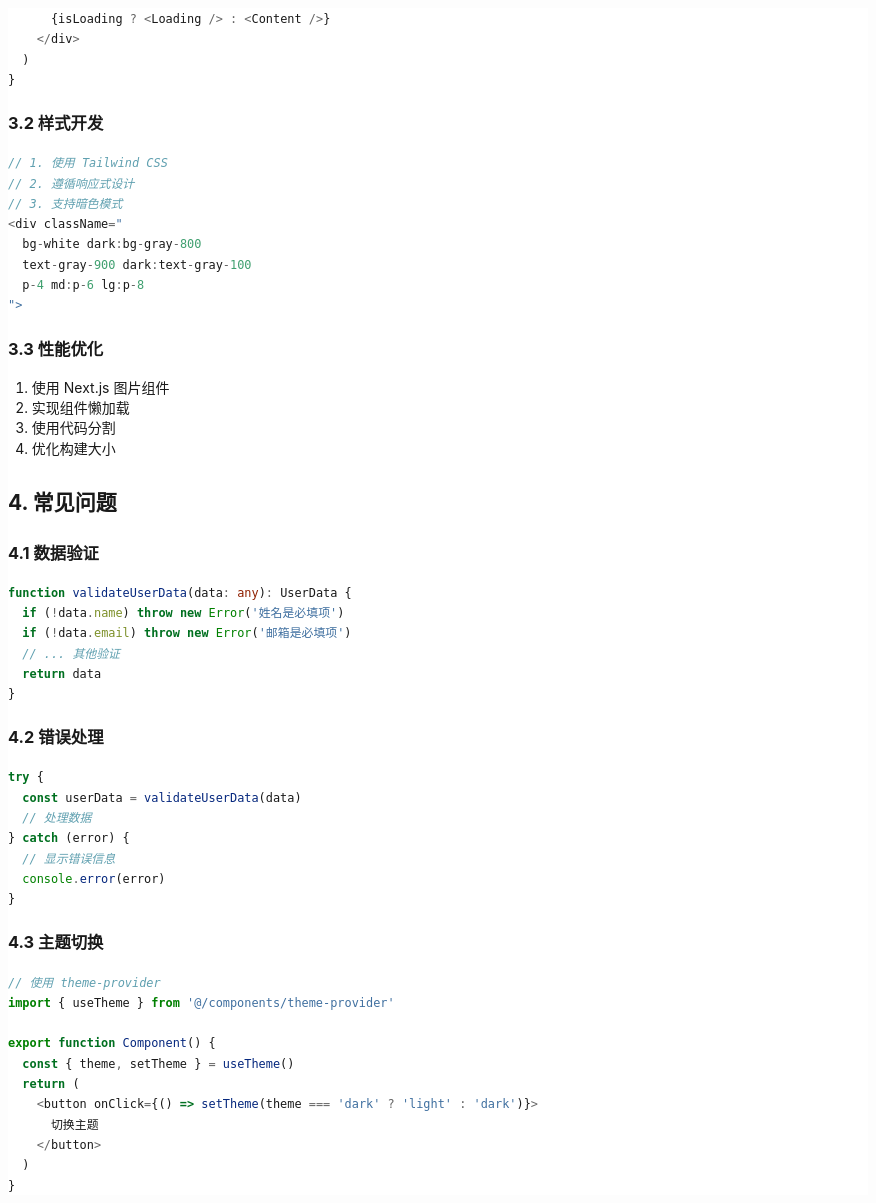 ```typescript
      {isLoading ? <Loading /> : <Content />}
    </div>
  )
}
```

### 3.2 样式开发
```typescript
// 1. 使用 Tailwind CSS
// 2. 遵循响应式设计
// 3. 支持暗色模式
<div className="
  bg-white dark:bg-gray-800
  text-gray-900 dark:text-gray-100
  p-4 md:p-6 lg:p-8
">
```

### 3.3 性能优化
1. 使用 Next.js 图片组件
2. 实现组件懒加载
3. 使用代码分割
4. 优化构建大小

## 4. 常见问题

### 4.1 数据验证
```typescript
function validateUserData(data: any): UserData {
  if (!data.name) throw new Error('姓名是必填项')
  if (!data.email) throw new Error('邮箱是必填项')
  // ... 其他验证
  return data
}
```

### 4.2 错误处理
```typescript
try {
  const userData = validateUserData(data)
  // 处理数据
} catch (error) {
  // 显示错误信息
  console.error(error)
}
```

### 4.3 主题切换
```typescript
// 使用 theme-provider
import { useTheme } from '@/components/theme-provider'

export function Component() {
  const { theme, setTheme } = useTheme()
  return (
    <button onClick={() => setTheme(theme === 'dark' ? 'light' : 'dark')}>
      切换主题
    </button>
  )
}
```
